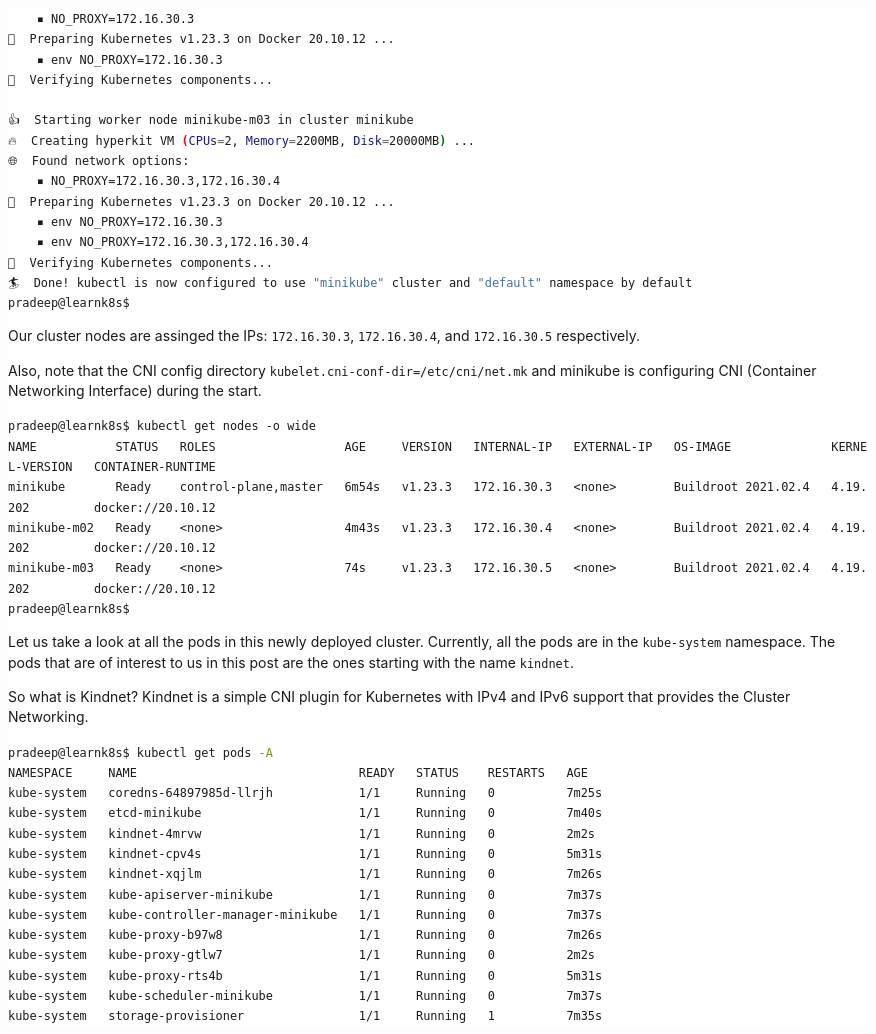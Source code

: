```sh
    ▪ NO_PROXY=172.16.30.3
🐳  Preparing Kubernetes v1.23.3 on Docker 20.10.12 ...
    ▪ env NO_PROXY=172.16.30.3
🔎  Verifying Kubernetes components...

👍  Starting worker node minikube-m03 in cluster minikube
🔥  Creating hyperkit VM (CPUs=2, Memory=2200MB, Disk=20000MB) ...
🌐  Found network options:
    ▪ NO_PROXY=172.16.30.3,172.16.30.4
🐳  Preparing Kubernetes v1.23.3 on Docker 20.10.12 ...
    ▪ env NO_PROXY=172.16.30.3
    ▪ env NO_PROXY=172.16.30.3,172.16.30.4
🔎  Verifying Kubernetes components...
🏄  Done! kubectl is now configured to use "minikube" cluster and "default" namespace by default
pradeep@learnk8s$
```
Our cluster nodes are assinged the IPs: `172.16.30.3`, `172.16.30.4`, and `172.16.30.5` respectively.

Also, note that the CNI config directory `kubelet.cni-conf-dir=/etc/cni/net.mk` and minikube is configuring CNI (Container Networking Interface) during the start.

```shell
pradeep@learnk8s$ kubectl get nodes -o wide
NAME           STATUS   ROLES                  AGE     VERSION   INTERNAL-IP   EXTERNAL-IP   OS-IMAGE              KERNEL-VERSION   CONTAINER-RUNTIME
minikube       Ready    control-plane,master   6m54s   v1.23.3   172.16.30.3   <none>        Buildroot 2021.02.4   4.19.202         docker://20.10.12
minikube-m02   Ready    <none>                 4m43s   v1.23.3   172.16.30.4   <none>        Buildroot 2021.02.4   4.19.202         docker://20.10.12
minikube-m03   Ready    <none>                 74s     v1.23.3   172.16.30.5   <none>        Buildroot 2021.02.4   4.19.202         docker://20.10.12
pradeep@learnk8s$
```
Let us take a look at all the pods in this newly deployed cluster. Currently, all the pods are in the `kube-system` namespace. The pods that are of interest to us in this post are the ones starting with the name `kindnet`.

So what is Kindnet? Kindnet is a simple CNI plugin for Kubernetes with IPv4 and IPv6 support that provides the Cluster Networking.

```sh
pradeep@learnk8s$ kubectl get pods -A
NAMESPACE     NAME                               READY   STATUS    RESTARTS   AGE
kube-system   coredns-64897985d-llrjh            1/1     Running   0          7m25s
kube-system   etcd-minikube                      1/1     Running   0          7m40s
kube-system   kindnet-4mrvw                      1/1     Running   0          2m2s
kube-system   kindnet-cpv4s                      1/1     Running   0          5m31s
kube-system   kindnet-xqjlm                      1/1     Running   0          7m26s
kube-system   kube-apiserver-minikube            1/1     Running   0          7m37s
kube-system   kube-controller-manager-minikube   1/1     Running   0          7m37s
kube-system   kube-proxy-b97w8                   1/1     Running   0          7m26s
kube-system   kube-proxy-gtlw7                   1/1     Running   0          2m2s
kube-system   kube-proxy-rts4b                   1/1     Running   0          5m31s
kube-system   kube-scheduler-minikube            1/1     Running   0          7m37s
kube-system   storage-provisioner                1/1     Running   1          7m35s
```
